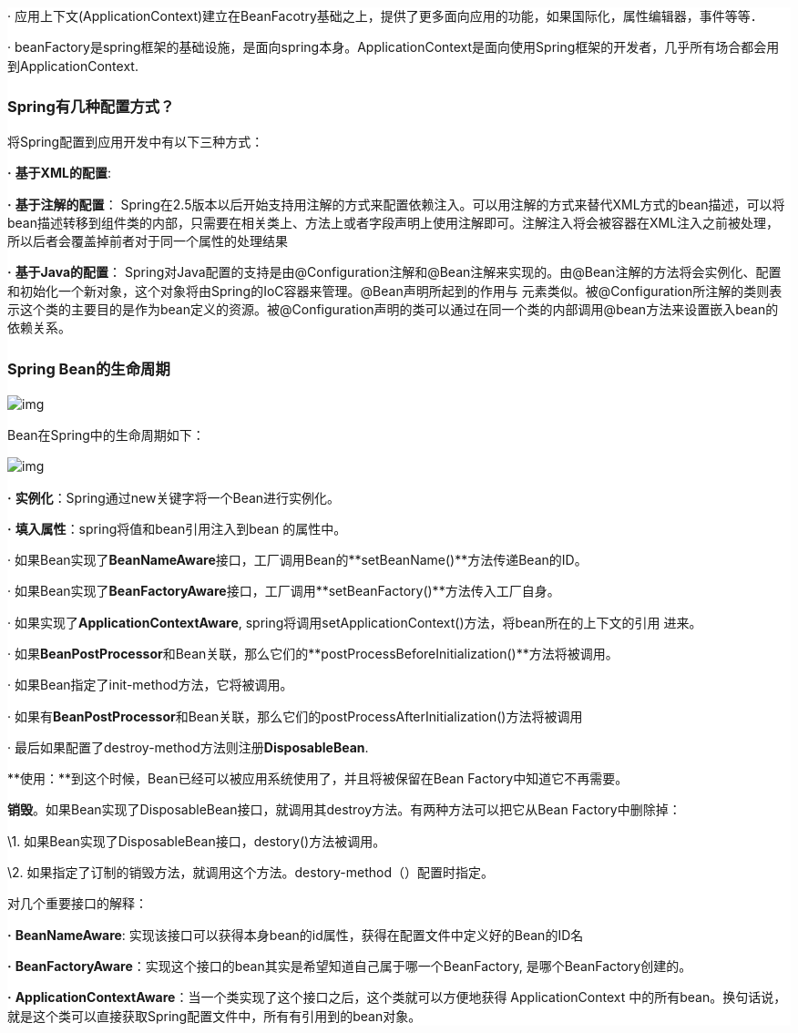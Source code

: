 · 应用上下文(ApplicationContext)建立在BeanFacotry基础之上，提供了更多面向应用的功能，如果国际化，属性编辑器，事件等等．

· beanFactory是spring框架的基础设施，是面向spring本身。ApplicationContext是面向使用Spring框架的开发者，几乎所有场合都会用到ApplicationContext.

### **Spring有几种配置方式？**

将Spring配置到应用开发中有以下三种方式：

**·** **基于XML的配置**:

**·** **基于注解的配置**： Spring在2.5版本以后开始支持用注解的方式来配置依赖注入。可以用注解的方式来替代XML方式的bean描述，可以将bean描述转移到组件类的内部，只需要在相关类上、方法上或者字段声明上使用注解即可。注解注入将会被容器在XML注入之前被处理，所以后者会覆盖掉前者对于同一个属性的处理结果

**·** **基于Java的配置**： Spring对Java配置的支持是由@Configuration注解和@Bean注解来实现的。由@Bean注解的方法将会实例化、配置和初始化一个新对象，这个对象将由Spring的IoC容器来管理。@Bean声明所起到的作用与 元素类似。被@Configuration所注解的类则表示这个类的主要目的是作为bean定义的资源。被@Configuration声明的类可以通过在同一个类的内部调用@bean方法来设置嵌入bean的依赖关系。

### **Spring Bean的生命周期**

![img](file:///C:\Users\NIGHT_~1\AppData\Local\Temp\ksohtml1148\wps2.png) 

Bean在Spring中的生命周期如下：

![img](file:///C:\Users\NIGHT_~1\AppData\Local\Temp\ksohtml1148\wps3.jpg) 

**·** **实例化**：Spring通过new关键字将一个Bean进行实例化。

**·** **填入属性**：spring将值和bean引用注入到bean 的属性中。

· 如果Bean实现了**BeanNameAware**接口，工厂调用Bean的**setBeanName()**方法传递Bean的ID。

· 如果Bean实现了**BeanFactoryAware**接口，工厂调用**setBeanFactory()**方法传入工厂自身。

· 如果实现了**ApplicationContextAware**, spring将调用setApplicationContext()方法，将bean所在的上下文的引用 进来。

· 如果**BeanPostProcessor**和Bean关联，那么它们的**postProcessBeforeInitialization()**方法将被调用。

· 如果Bean指定了init-method方法，它将被调用。

· 如果有**BeanPostProcessor**和Bean关联，那么它们的postProcessAfterInitialization()方法将被调用

· 最后如果配置了destroy-method方法则注册**DisposableBean**.

**使用：**到这个时候，Bean已经可以被应用系统使用了，并且将被保留在Bean Factory中知道它不再需要。

**销毁**。如果Bean实现了DisposableBean接口，就调用其destroy方法。有两种方法可以把它从Bean Factory中删除掉：

\1. 如果Bean实现了DisposableBean接口，destory()方法被调用。

\2. 如果指定了订制的销毁方法，就调用这个方法。destory-method（）配置时指定。

对几个重要接口的解释：

**·** **BeanNameAware**: 实现该接口可以获得本身bean的id属性，获得在配置文件中定义好的Bean的ID名

**·** **BeanFactoryAware**：实现这个接口的bean其实是希望知道自己属于哪一个BeanFactory, 是哪个BeanFactory创建的。

**·** **ApplicationContextAware**：当一个类实现了这个接口之后，这个类就可以方便地获得 ApplicationContext 中的所有bean。换句话说，就是这个类可以直接获取Spring配置文件中，所有有引用到的bean对象。
